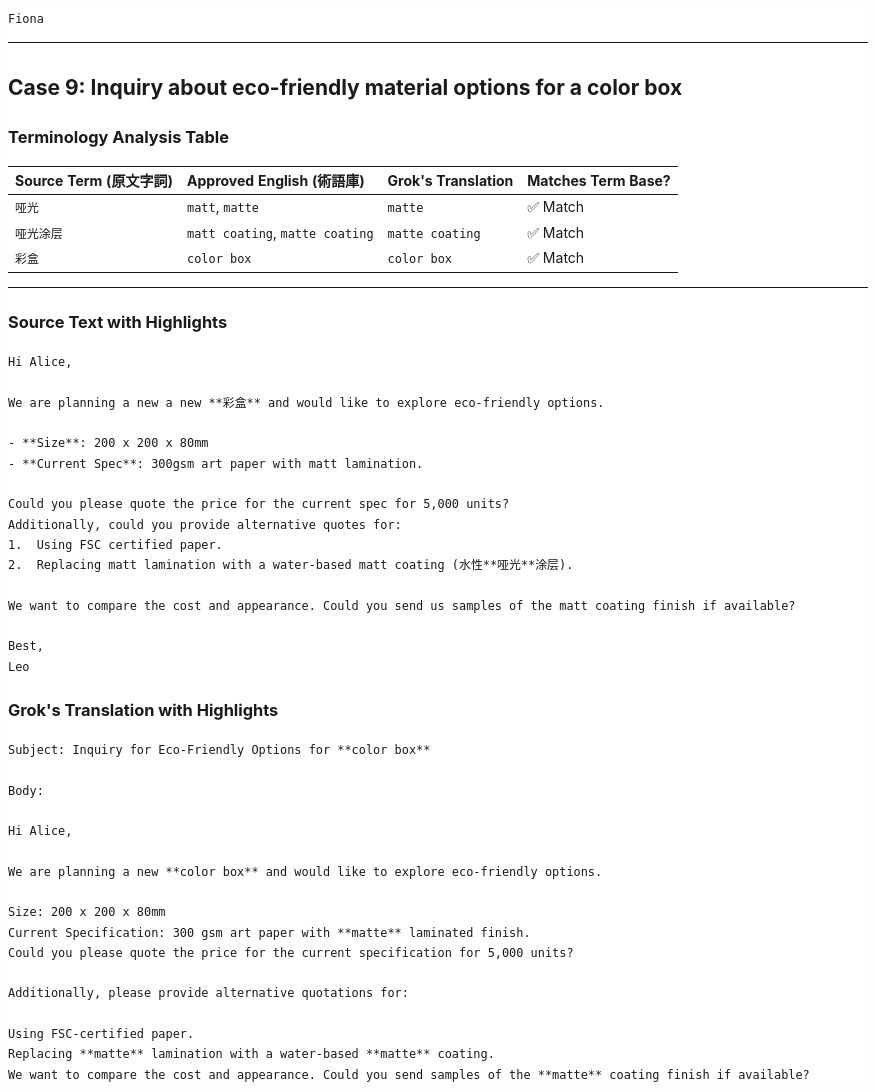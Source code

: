 ```text
Fiona
```

<hr>

## Case 9: Inquiry about eco-friendly material options for a color box

### Terminology Analysis Table

| Source Term (原文字詞) | Approved English (術語庫) | Grok's Translation | Matches Term Base? |
| :--- | :--- | :--- | :--- |
| `哑光` | `matt`, `matte` | `matte` | ✅ Match |
| `哑光涂层` | `matt coating`, `matte coating` | `matte coating` | ✅ Match |
| `彩盒` | `color box` | `color box` | ✅ Match |

---

### Source Text with Highlights

```text
Hi Alice,

We are planning a new a new **彩盒** and would like to explore eco-friendly options.

- **Size**: 200 x 200 x 80mm
- **Current Spec**: 300gsm art paper with matt lamination.

Could you please quote the price for the current spec for 5,000 units?
Additionally, could you provide alternative quotes for:
1.  Using FSC certified paper.
2.  Replacing matt lamination with a water-based matt coating (水性**哑光**涂层).

We want to compare the cost and appearance. Could you send us samples of the matt coating finish if available?

Best,
Leo
```

### Grok's Translation with Highlights

```text
Subject: Inquiry for Eco-Friendly Options for **color box**

Body:

Hi Alice,

We are planning a new **color box** and would like to explore eco-friendly options.

Size: 200 x 200 x 80mm
Current Specification: 300 gsm art paper with **matte** laminated finish.
Could you please quote the price for the current specification for 5,000 units?

Additionally, please provide alternative quotations for:

Using FSC-certified paper.
Replacing **matte** lamination with a water-based **matte** coating.
We want to compare the cost and appearance. Could you send samples of the **matte** coating finish if available?

```